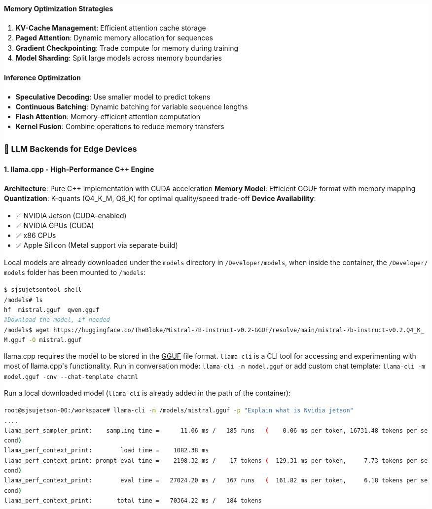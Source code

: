 #### **Memory Optimization Strategies**
1. **KV-Cache Management**: Efficient attention cache storage
2. **Paged Attention**: Dynamic memory allocation for sequences
3. **Gradient Checkpointing**: Trade compute for memory during training
4. **Model Sharding**: Split large models across memory boundaries

#### **Inference Optimization**
- **Speculative Decoding**: Use smaller model to predict tokens
- **Continuous Batching**: Dynamic batching for variable sequence lengths
- **Flash Attention**: Memory-efficient attention computation
- **Kernel Fusion**: Combine operations to reduce memory transfers

### 🔧 LLM Backends for Edge Devices



#### **1. llama.cpp - High-Performance C++ Engine**

**Architecture**: Pure C++ implementation with CUDA acceleration
**Memory Model**: Efficient GGUF format with memory mapping
**Quantization**: K-quants (Q4_K_M, Q6_K) for optimal quality/speed trade-off
**Device Availability**:
- ✅ NVIDIA Jetson (CUDA-enabled)
- ✅ NVIDIA GPUs (CUDA)
- ✅ x86 CPUs
- ✅ Apple Silicon (Metal support via separate build)


Local models are already downloaded under the `models` directory in `/Developer/models`, when inside the container, the `/Developer/models` folder has been mounted to `/models`:
```bash
$ sjsujetsontool shell
/models# ls
hf  mistral.gguf  qwen.gguf
#Download the model, if needed
/models$ wget https://huggingface.co/TheBloke/Mistral-7B-Instruct-v0.2-GGUF/resolve/main/mistral-7b-instruct-v0.2.Q4_K_M.gguf -O mistral.gguf
```

llama.cpp requires the model to be stored in the [GGUF](https://github.com/ggml-org/ggml/blob/master/docs/gguf.md) file format. `llama-cli` is a CLI tool for accessing and experimenting with most of llama.cpp's functionality. Run in conversation mode: `llama-cli -m model.gguf` or add custom chat template: `llama-cli -m model.gguf -cnv --chat-template chatml`

Run a local downloaded model (`llama-cli` is already added in the path of the container):
```bash
root@sjsujetson-00:/workspace# llama-cli -m /models/mistral.gguf -p "Explain what is Nvidia jetson"
....
llama_perf_sampler_print:    sampling time =      11.06 ms /   185 runs   (    0.06 ms per token, 16731.48 tokens per second)
llama_perf_context_print:        load time =    1082.38 ms
llama_perf_context_print: prompt eval time =    2198.32 ms /    17 tokens (  129.31 ms per token,     7.73 tokens per second)
llama_perf_context_print:        eval time =   27024.20 ms /   167 runs   (  161.82 ms per token,     6.18 tokens per second)
llama_perf_context_print:       total time =   70364.22 ms /   184 tokens
```
